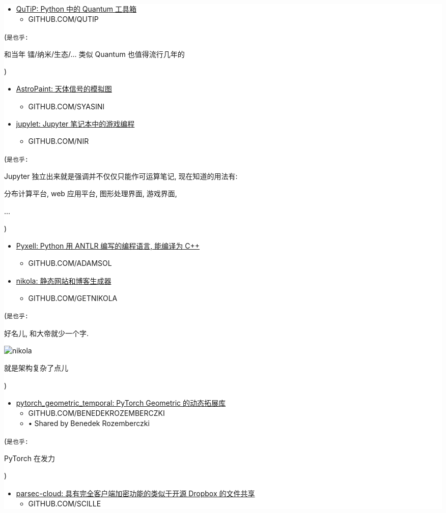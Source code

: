 - [QuTiP: Python 中的 Quantum 工具箱](https://pycoders.com/link/5194/web)
    + GITHUB.COM/QUTIP

(`是也乎:`

和当年 镭/纳米/生态/... 类似 
Quantum 也值得流行几年的

)


- [AstroPaint: 天体信号的模拟图](https://pycoders.com/link/5206/web)
    + GITHUB.COM/SYASINI

- [jupylet: Jupyter 笔记本中的游戏编程](https://pycoders.com/link/5184/web)
    + GITHUB.COM/NIR

(`是也乎:`

Jupyter 独立出来就是强调并不仅仅只能作可运算笔记, 
现在知道的用法有:

分布计算平台,
web 应用平台,
图形处理界面,
游戏界面,

...  

)


- [Pyxell: Python 用 ANTLR 编写的编程语言, 能编译为 C++](https://pycoders.com/link/5222/web)
    + GITHUB.COM/ADAMSOL



- [nikola: 静态网站和博客生成器](https://pycoders.com/link/5211/web)
    + GITHUB.COM/GETNIKOLA

(`是也乎:`

好名儿, 和大帝就少一个字.

![nikola](http://ydlj.zoomquiet.top/ipic/2020-11-18-ScreenShot%202020-11-18%2013.23.09.jpg)


就是架构复杂了点儿

)


- [pytorch_geometric_temporal: PyTorch Geometric 的动态拓展库](https://pycoders.com/link/5217/web)
    + GITHUB.COM/BENEDEKROZEMBERCZKI 
    + • Shared by Benedek Rozemberczki


(`是也乎:`

PyTorch 在发力

)

- [parsec-cloud: 具有完全客户端加密功能的类似于开源 Dropbox 的文件共享](https://pycoders.com/link/5209/web)
    + GITHUB.COM/SCILLE
